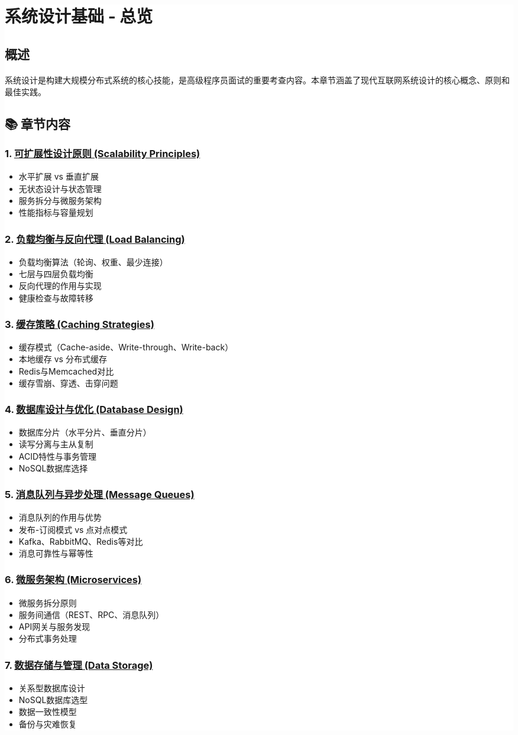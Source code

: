 # 系统设计基础 - 总览

## 概述

系统设计是构建大规模分布式系统的核心技能，是高级程序员面试的重要考查内容。本章节涵盖了现代互联网系统设计的核心概念、原则和最佳实践。

## 📚 章节内容

### 1. [可扩展性设计原则 (Scalability Principles)](./scalability.md)
- 水平扩展 vs 垂直扩展
- 无状态设计与状态管理
- 服务拆分与微服务架构
- 性能指标与容量规划

### 2. [负载均衡与反向代理 (Load Balancing)](./load-balancing.md)
- 负载均衡算法（轮询、权重、最少连接）
- 七层与四层负载均衡
- 反向代理的作用与实现
- 健康检查与故障转移

### 3. [缓存策略 (Caching Strategies)](./caching.md)
- 缓存模式（Cache-aside、Write-through、Write-back）
- 本地缓存 vs 分布式缓存
- Redis与Memcached对比
- 缓存雪崩、穿透、击穿问题

### 4. [数据库设计与优化 (Database Design)](./database-design.md)
- 数据库分片（水平分片、垂直分片）
- 读写分离与主从复制
- ACID特性与事务管理
- NoSQL数据库选择

### 5. [消息队列与异步处理 (Message Queues)](./message-queues.md)
- 消息队列的作用与优势
- 发布-订阅模式 vs 点对点模式
- Kafka、RabbitMQ、Redis等对比
- 消息可靠性与幂等性

### 6. [微服务架构 (Microservices)](./microservices.md)
- 微服务拆分原则
- 服务间通信（REST、RPC、消息队列）
- API网关与服务发现
- 分布式事务处理

### 7. [数据存储与管理 (Data Storage)](./data-storage.md)
- 关系型数据库设计
- NoSQL数据库选型
- 数据一致性模型
- 备份与灾难恢复
